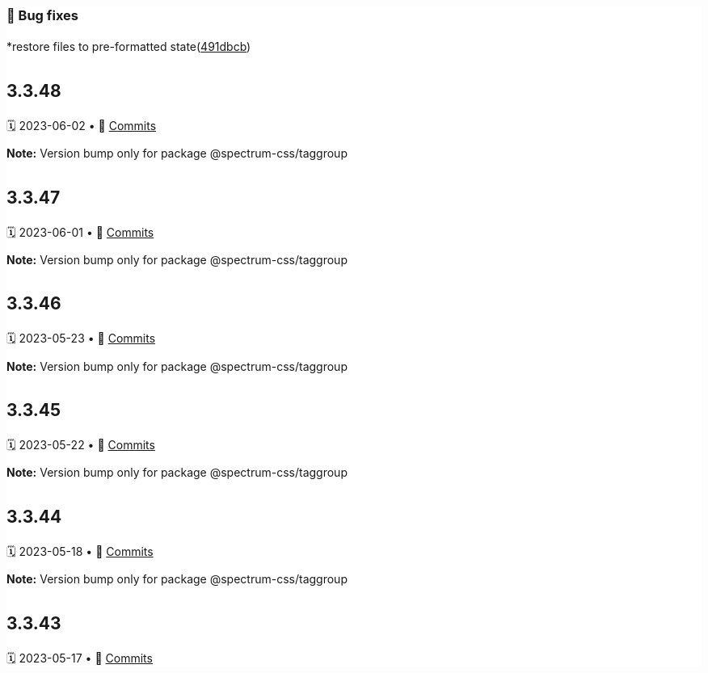 ### 🐛 Bug fixes

\*restore files to pre-formatted state([491dbcb](https://github.com/adobe/spectrum-css/commit/491dbcb))

<a name="3.3.48"></a>

## 3.3.48

🗓 2023-06-02 • 📝 [Commits](https://github.com/adobe/spectrum-css/compare/@spectrum-css/taggroup@3.3.47...@spectrum-css/taggroup@3.3.48)

**Note:** Version bump only for package @spectrum-css/taggroup

<a name="3.3.47"></a>

## 3.3.47

🗓 2023-06-01 • 📝 [Commits](https://github.com/adobe/spectrum-css/compare/@spectrum-css/taggroup@3.3.46...@spectrum-css/taggroup@3.3.47)

**Note:** Version bump only for package @spectrum-css/taggroup

<a name="3.3.46"></a>

## 3.3.46

🗓 2023-05-23 • 📝 [Commits](https://github.com/adobe/spectrum-css/compare/@spectrum-css/taggroup@3.3.45...@spectrum-css/taggroup@3.3.46)

**Note:** Version bump only for package @spectrum-css/taggroup

<a name="3.3.45"></a>

## 3.3.45

🗓 2023-05-22 • 📝 [Commits](https://github.com/adobe/spectrum-css/compare/@spectrum-css/taggroup@3.3.44...@spectrum-css/taggroup@3.3.45)

**Note:** Version bump only for package @spectrum-css/taggroup

<a name="3.3.44"></a>

## 3.3.44

🗓 2023-05-18 • 📝 [Commits](https://github.com/adobe/spectrum-css/compare/@spectrum-css/taggroup@3.3.43...@spectrum-css/taggroup@3.3.44)

**Note:** Version bump only for package @spectrum-css/taggroup

<a name="3.3.43"></a>

## 3.3.43

🗓 2023-05-17 • 📝 [Commits](https://github.com/adobe/spectrum-css/compare/@spectrum-css/taggroup@3.3.42...@spectrum-css/taggroup@3.3.43)
